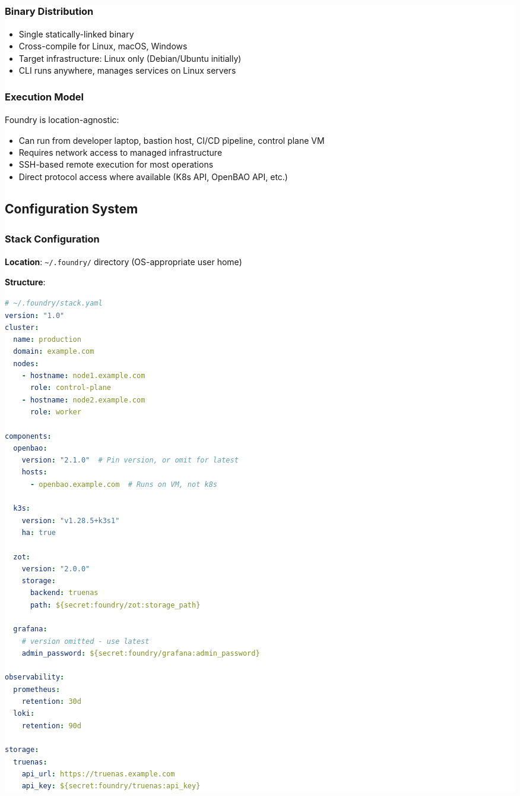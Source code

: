 ### Binary Distribution

- Single statically-linked binary
- Cross-compile for Linux, macOS, Windows
- Target infrastructure: Linux only (Debian/Ubuntu initially)
- CLI runs anywhere, manages services on Linux servers

### Execution Model

Foundry is location-agnostic:
- Can run from developer laptop, bastion host, CI/CD pipeline, control plane VM
- Requires network access to managed infrastructure
- SSH-based remote execution for most operations
- Direct protocol access where available (K8s API, OpenBAO API, etc.)

## Configuration System

### Stack Configuration

**Location**: `~/.foundry/` directory (OS-appropriate user home)

**Structure**:
```yaml
# ~/.foundry/stack.yaml
version: "1.0"
cluster:
  name: production
  domain: example.com
  nodes:
    - hostname: node1.example.com
      role: control-plane
    - hostname: node2.example.com
      role: worker

components:
  openbao:
    version: "2.1.0"  # Pin version, or omit for latest
    hosts:
      - openbao.example.com  # Runs on VM, not k8s

  k3s:
    version: "v1.28.5+k3s1"
    ha: true

  zot:
    version: "2.0.0"
    storage:
      backend: truenas
      path: ${secret:foundry/zot:storage_path}

  grafana:
    # version omitted - use latest
    admin_password: ${secret:foundry/grafana:admin_password}

observability:
  prometheus:
    retention: 30d
  loki:
    retention: 90d

storage:
  truenas:
    api_url: https://truenas.example.com
    api_key: ${secret:foundry/truenas:api_key}
```